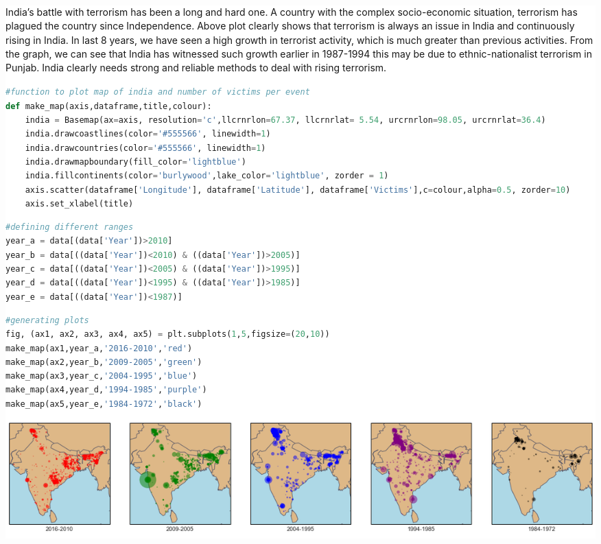 
India’s battle with terrorism has been a long and hard one. A country with the complex socio-economic situation, terrorism has plagued the country since Independence. Above plot clearly shows that terrorism is always an issue in India and continuously rising in India. In last 8 years, we have seen a high growth in terrorist activity, which is much greater than previous activities. From the graph, we can see that India has witnessed such growth earlier in 1987-1994 this may be due to ethnic-nationalist terrorism in Punjab. India clearly needs strong and reliable methods to deal with rising terrorism.


```python
#function to plot map of india and number of victims per event
def make_map(axis,dataframe,title,colour):
    india = Basemap(ax=axis, resolution='c',llcrnrlon=67.37, llcrnrlat= 5.54, urcrnrlon=98.05, urcrnrlat=36.4)
    india.drawcoastlines(color='#555566', linewidth=1)
    india.drawcountries(color='#555566', linewidth=1)
    india.drawmapboundary(fill_color='lightblue')
    india.fillcontinents(color='burlywood',lake_color='lightblue', zorder = 1)
    axis.scatter(dataframe['Longitude'], dataframe['Latitude'], dataframe['Victims'],c=colour,alpha=0.5, zorder=10)
    axis.set_xlabel(title)
```


```python
#defining different ranges
year_a = data[(data['Year'])>2010]
year_b = data[((data['Year'])<2010) & ((data['Year'])>2005)]
year_c = data[((data['Year'])<2005) & ((data['Year'])>1995)]
year_d = data[((data['Year'])<1995) & ((data['Year'])>1985)]
year_e = data[((data['Year'])<1987)]
```


```python
#generating plots
fig, (ax1, ax2, ax3, ax4, ax5) = plt.subplots(1,5,figsize=(20,10))
make_map(ax1,year_a,'2016-2010','red')
make_map(ax2,year_b,'2009-2005','green')
make_map(ax3,year_c,'2004-1995','blue')
make_map(ax4,year_d,'1994-1985','purple')
make_map(ax5,year_e,'1984-1972','black')
```


![png](output_22_0.png)
